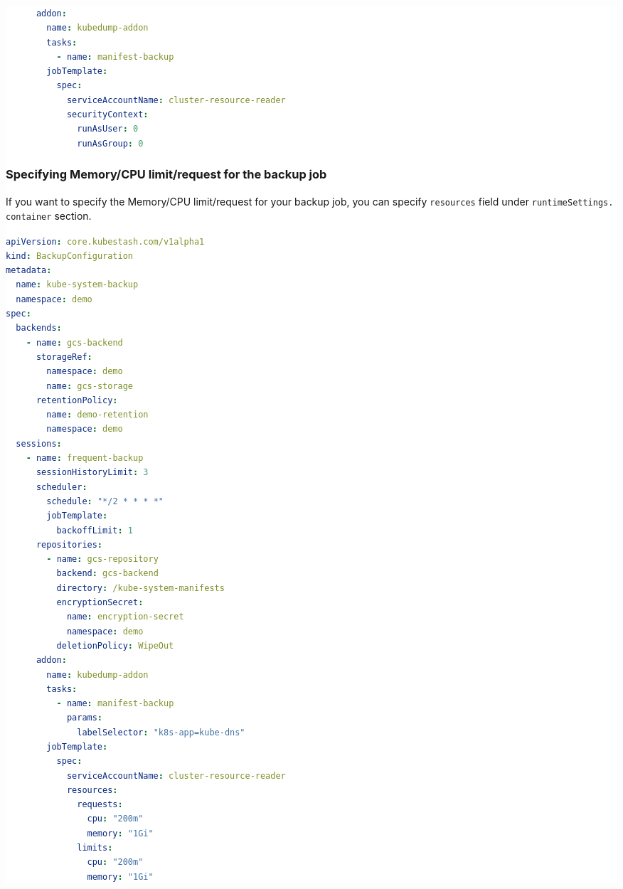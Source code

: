 ```yaml
      addon:
        name: kubedump-addon
        tasks:
          - name: manifest-backup
        jobTemplate:
          spec:
            serviceAccountName: cluster-resource-reader
            securityContext:
              runAsUser: 0
              runAsGroup: 0
```

### Specifying Memory/CPU limit/request for the backup job

If you want to specify the Memory/CPU limit/request for your backup job, you can specify `resources` field under `runtimeSettings.container` section.

```yaml
apiVersion: core.kubestash.com/v1alpha1
kind: BackupConfiguration
metadata:
  name: kube-system-backup
  namespace: demo
spec:
  backends:
    - name: gcs-backend
      storageRef:
        namespace: demo
        name: gcs-storage
      retentionPolicy:
        name: demo-retention
        namespace: demo
  sessions:
    - name: frequent-backup
      sessionHistoryLimit: 3
      scheduler:
        schedule: "*/2 * * * *"
        jobTemplate:
          backoffLimit: 1
      repositories:
        - name: gcs-repository
          backend: gcs-backend
          directory: /kube-system-manifests
          encryptionSecret:
            name: encryption-secret
            namespace: demo
          deletionPolicy: WipeOut
      addon:
        name: kubedump-addon
        tasks:
          - name: manifest-backup
            params:
              labelSelector: "k8s-app=kube-dns"
        jobTemplate:
          spec:
            serviceAccountName: cluster-resource-reader
            resources:
              requests:
                cpu: "200m"
                memory: "1Gi"
              limits:
                cpu: "200m"
                memory: "1Gi"
```